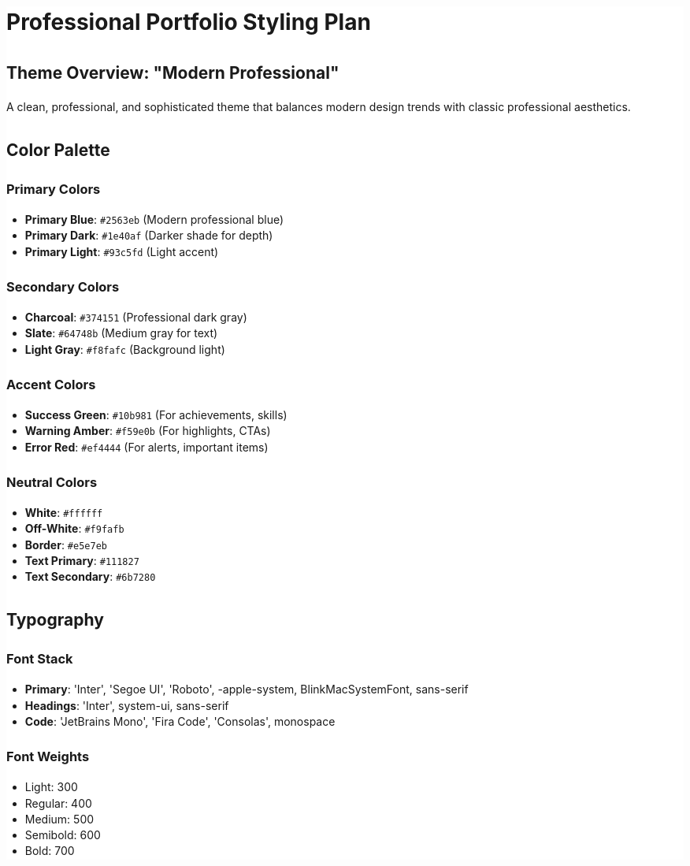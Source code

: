 # Professional Portfolio Styling Plan

## Theme Overview: "Modern Professional"

A clean, professional, and sophisticated theme that balances modern design trends with classic professional aesthetics.

## Color Palette

### Primary Colors

- **Primary Blue**: `#2563eb` (Modern professional blue)
- **Primary Dark**: `#1e40af` (Darker shade for depth)
- **Primary Light**: `#93c5fd` (Light accent)

### Secondary Colors

- **Charcoal**: `#374151` (Professional dark gray)
- **Slate**: `#64748b` (Medium gray for text)
- **Light Gray**: `#f8fafc` (Background light)

### Accent Colors

- **Success Green**: `#10b981` (For achievements, skills)
- **Warning Amber**: `#f59e0b` (For highlights, CTAs)
- **Error Red**: `#ef4444` (For alerts, important items)

### Neutral Colors

- **White**: `#ffffff`
- **Off-White**: `#f9fafb`
- **Border**: `#e5e7eb`
- **Text Primary**: `#111827`
- **Text Secondary**: `#6b7280`

## Typography

### Font Stack

- **Primary**: 'Inter', 'Segoe UI', 'Roboto', -apple-system, BlinkMacSystemFont, sans-serif
- **Headings**: 'Inter', system-ui, sans-serif
- **Code**: 'JetBrains Mono', 'Fira Code', 'Consolas', monospace

### Font Weights

- Light: 300
- Regular: 400
- Medium: 500
- Semibold: 600
- Bold: 700
